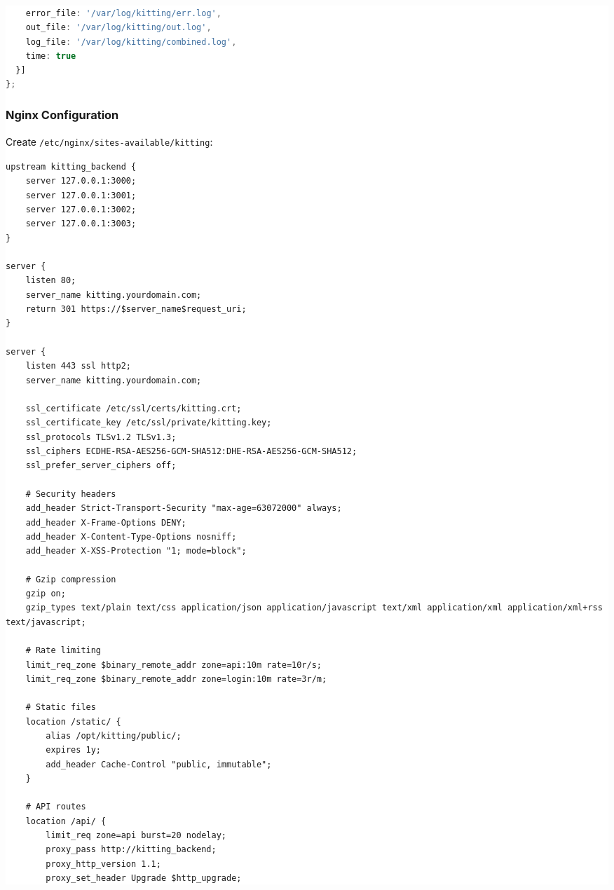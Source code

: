 ```javascript
    error_file: '/var/log/kitting/err.log',
    out_file: '/var/log/kitting/out.log',
    log_file: '/var/log/kitting/combined.log',
    time: true
  }]
};
```

### Nginx Configuration

Create `/etc/nginx/sites-available/kitting`:
```nginx
upstream kitting_backend {
    server 127.0.0.1:3000;
    server 127.0.0.1:3001;
    server 127.0.0.1:3002;
    server 127.0.0.1:3003;
}

server {
    listen 80;
    server_name kitting.yourdomain.com;
    return 301 https://$server_name$request_uri;
}

server {
    listen 443 ssl http2;
    server_name kitting.yourdomain.com;

    ssl_certificate /etc/ssl/certs/kitting.crt;
    ssl_certificate_key /etc/ssl/private/kitting.key;
    ssl_protocols TLSv1.2 TLSv1.3;
    ssl_ciphers ECDHE-RSA-AES256-GCM-SHA512:DHE-RSA-AES256-GCM-SHA512;
    ssl_prefer_server_ciphers off;

    # Security headers
    add_header Strict-Transport-Security "max-age=63072000" always;
    add_header X-Frame-Options DENY;
    add_header X-Content-Type-Options nosniff;
    add_header X-XSS-Protection "1; mode=block";

    # Gzip compression
    gzip on;
    gzip_types text/plain text/css application/json application/javascript text/xml application/xml application/xml+rss text/javascript;

    # Rate limiting
    limit_req_zone $binary_remote_addr zone=api:10m rate=10r/s;
    limit_req_zone $binary_remote_addr zone=login:10m rate=3r/m;

    # Static files
    location /static/ {
        alias /opt/kitting/public/;
        expires 1y;
        add_header Cache-Control "public, immutable";
    }

    # API routes
    location /api/ {
        limit_req zone=api burst=20 nodelay;
        proxy_pass http://kitting_backend;
        proxy_http_version 1.1;
        proxy_set_header Upgrade $http_upgrade;
```